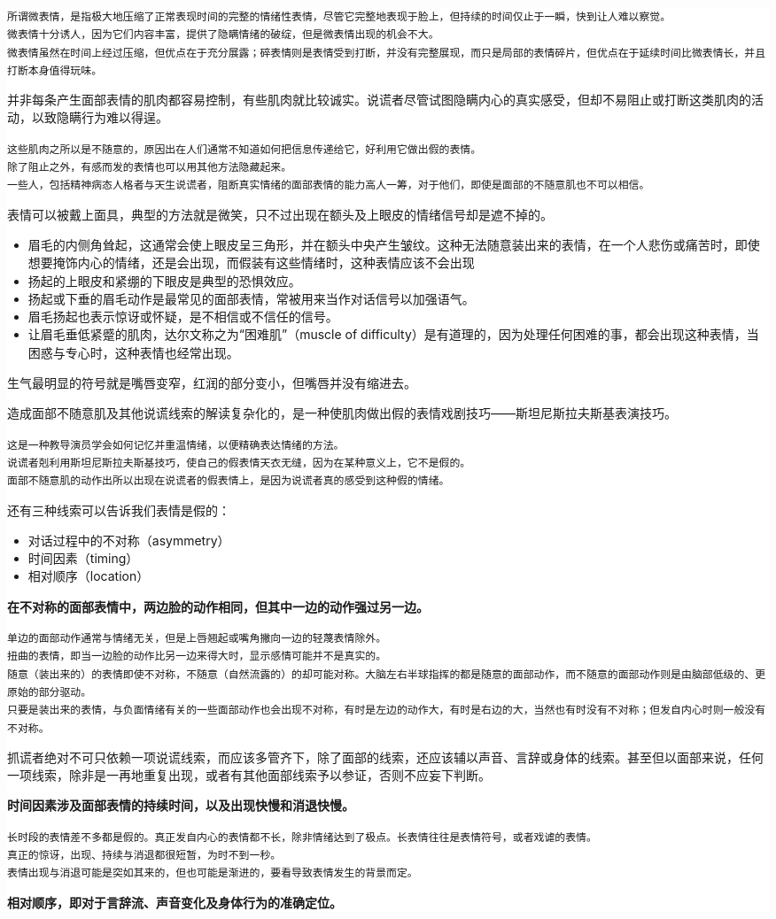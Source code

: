 ```text
所谓微表情，是指极大地压缩了正常表现时间的完整的情绪性表情，尽管它完整地表现于脸上，但持续的时间仅止于一瞬，快到让人难以察觉。
微表情十分诱人，因为它们内容丰富，提供了隐瞒情绪的破绽，但是微表情出现的机会不大。
微表情虽然在时间上经过压缩，但优点在于充分展露；碎表情则是表情受到打断，并没有完整展现，而只是局部的表情碎片，但优点在于延续时间比微表情长，并且打断本身值得玩味。
```

并非每条产生面部表情的肌肉都容易控制，有些肌肉就比较诚实。说谎者尽管试图隐瞒内心的真实感受，但却不易阻止或打断这类肌肉的活动，以致隐瞒行为难以得逞。

```text
这些肌肉之所以是不随意的，原因出在人们通常不知道如何把信息传递给它，好利用它做出假的表情。
除了阻止之外，有感而发的表情也可以用其他方法隐藏起来。
一些人，包括精神病态人格者与天生说谎者，阻断真实情绪的面部表情的能力高人一筹，对于他们，即使是面部的不随意肌也不可以相信。
```

表情可以被戴上面具，典型的方法就是微笑，只不过出现在额头及上眼皮的情绪信号却是遮不掉的。

- 眉毛的内侧角耸起，这通常会使上眼皮呈三角形，并在额头中央产生皱纹。这种无法随意装出来的表情，在一个人悲伤或痛苦时，即使想要掩饰内心的情绪，还是会出现，而假装有这些情绪时，这种表情应该不会出现
- 扬起的上眼皮和紧绷的下眼皮是典型的恐惧效应。
- 扬起或下垂的眉毛动作是最常见的面部表情，常被用来当作对话信号以加强语气。
- 眉毛扬起也表示惊讶或怀疑，是不相信或不信任的信号。
- 让眉毛垂低紧蹙的肌肉，达尔文称之为“困难肌”（muscle of difficulty）是有道理的，因为处理任何困难的事，都会出现这种表情，当困惑与专心时，这种表情也经常出现。

生气最明显的符号就是嘴唇变窄，红润的部分变小，但嘴唇并没有缩进去。

造成面部不随意肌及其他说谎线索的解读复杂化的，是一种使肌肉做出假的表情戏剧技巧——斯坦尼斯拉夫斯基表演技巧。

```text
这是一种教导演员学会如何记忆并重温情绪，以便精确表达情绪的方法。
说谎者剋利用斯坦尼斯拉夫斯基技巧，使自己的假表情天衣无缝，因为在某种意义上，它不是假的。
面部不随意肌的动作出所以出现在说谎者的假表情上，是因为说谎者真的感受到这种假的情绪。
```

还有三种线索可以告诉我们表情是假的：

- 对话过程中的不对称（asymmetry）
- 时间因素（timing）
- 相对顺序（location）

**在不对称的面部表情中，两边脸的动作相同，但其中一边的动作强过另一边。**

```text
单边的面部动作通常与情绪无关，但是上唇翘起或嘴角撇向一边的轻蔑表情除外。
扭曲的表情，即当一边脸的动作比另一边来得大时，显示感情可能并不是真实的。
随意（装出来的）的表情即使不对称，不随意（自然流露的）的却可能对称。大脑左右半球指挥的都是随意的面部动作，而不随意的面部动作则是由脑部低级的、更原始的部分驱动。
只要是装出来的表情，与负面情绪有关的一些面部动作也会出现不对称，有时是左边的动作大，有时是右边的大，当然也有时没有不对称；但发自内心时则一般没有不对称。
```

抓谎者绝对不可只依赖一项说谎线索，而应该多管齐下，除了面部的线索，还应该辅以声音、言辞或身体的线索。甚至但以面部来说，任何一项线索，除非是一再地重复出现，或者有其他面部线索予以参证，否则不应妄下判断。

**时间因素涉及面部表情的持续时间，以及出现快慢和消退快慢。**

```text
长时段的表情差不多都是假的。真正发自内心的表情都不长，除非情绪达到了极点。长表情往往是表情符号，或者戏谑的表情。
真正的惊讶，出现、持续与消退都很短暂，为时不到一秒。
表情出现与消退可能是突如其来的，但也可能是渐进的，要看导致表情发生的背景而定。
```

**相对顺序，即对于言辞流、声音变化及身体行为的准确定位。**
